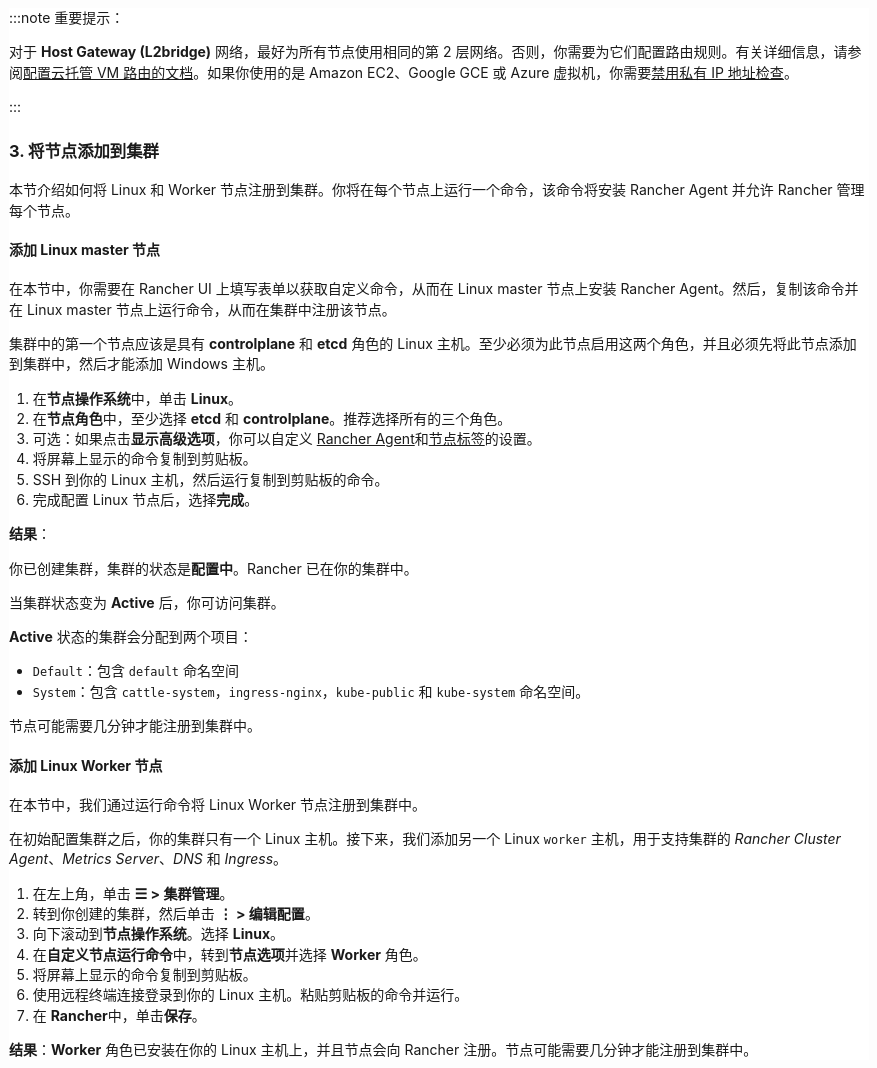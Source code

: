 :::note 重要提示：

对于 <b>Host Gateway (L2bridge)</b> 网络，最好为所有节点使用相同的第 2 层网络。否则，你需要为它们配置路由规则。有关详细信息，请参阅[配置云托管 VM 路由的文档](network-requirements-for-host-gateway.md#云托管虚拟机的路由配置)。如果你使用的是 Amazon EC2、Google GCE 或 Azure 虚拟机，你需要[禁用私有 IP 地址检查](network-requirements-for-host-gateway.md#禁用私有-ip-地址检查)。

:::

### 3. 将节点添加到集群

本节介绍如何将 Linux 和 Worker 节点注册到集群。你将在每个节点上运行一个命令，该命令将安装 Rancher Agent 并允许 Rancher 管理每个节点。

#### 添加 Linux master 节点

在本节中，你需要在 Rancher UI 上填写表单以获取自定义命令，从而在 Linux master 节点上安装 Rancher Agent。然后，复制该命令并在 Linux master 节点上运行命令，从而在集群中注册该节点。

集群中的第一个节点应该是具有 **controlplane** 和 **etcd** 角色的 Linux 主机。至少必须为此节点启用这两个角色，并且必须先将此节点添加到集群中，然后才能添加 Windows 主机。

1. 在**节点操作系统**中，单击 **Linux**。
1. 在**节点角色**中，至少选择 **etcd** 和 **controlplane**。推荐选择所有的三个角色。
1. 可选：如果点击**显示高级选项**，你可以自定义 [Rancher Agent](../../../../reference-guides/cluster-configuration/rancher-server-configuration/use-existing-nodes/rancher-agent-options.md)和[节点标签](https://kubernetes.io/docs/concepts/overview/working-with-objects/labels/)的设置。
1. 将屏幕上显示的命令复制到剪贴板。
1. SSH 到你的 Linux 主机，然后运行复制到剪贴板的命令。
1. 完成配置 Linux 节点后，选择**完成**。

**结果**：

你已创建集群，集群的状态是**配置中**。Rancher 已在你的集群中。

当集群状态变为 **Active** 后，你可访问集群。

**Active** 状态的集群会分配到两个项目：

- `Default`：包含 `default` 命名空间
- `System`：包含 `cattle-system`，`ingress-nginx`，`kube-public` 和 `kube-system` 命名空间。


节点可能需要几分钟才能注册到集群中。

#### 添加 Linux Worker 节点

在本节中，我们通过运行命令将 Linux Worker 节点注册到集群中。

在初始配置集群之后，你的集群只有一个 Linux 主机。接下来，我们添加另一个 Linux `worker` 主机，用于支持集群的 _Rancher Cluster Agent_、_Metrics Server_、_DNS_ 和 _Ingress_。

1. 在左上角，单击 **☰ > 集群管理**。
1. 转到你创建的集群，然后单击 **⋮ > 编辑配置**。
1. 向下滚动到**节点操作系统**。选择 **Linux**。
1. 在**自定义节点运行命令**中，转到**节点选项**并选择 **Worker** 角色。
1. 将屏幕上显示的命令复制到剪贴板。
1. 使用远程终端连接登录到你的 Linux 主机。粘贴剪贴板的命令并运行。
1. 在 **Rancher**中，单击**保存**。

**结果**：**Worker** 角色已安装在你的 Linux 主机上，并且节点会向 Rancher 注册。节点可能需要几分钟才能注册到集群中。
